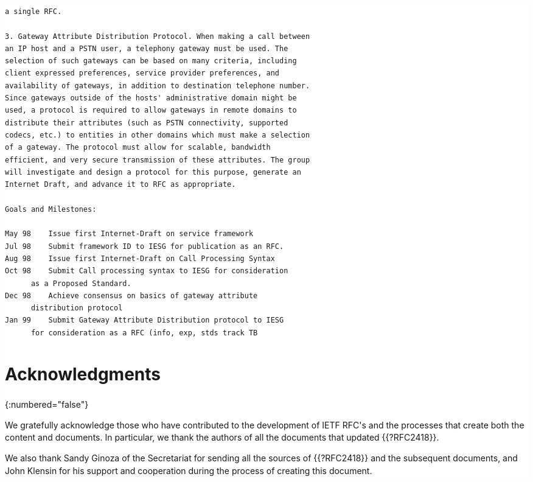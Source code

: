 ~~~
a single RFC.

3. Gateway Attribute Distribution Protocol. When making a call between
an IP host and a PSTN user, a telephony gateway must be used. The
selection of such gateways can be based on many criteria, including
client expressed preferences, service provider preferences, and
availability of gateways, in addition to destination telephone number.
Since gateways outside of the hosts' administrative domain might be
used, a protocol is required to allow gateways in remote domains to
distribute their attributes (such as PSTN connectivity, supported
codecs, etc.) to entities in other domains which must make a selection
of a gateway. The protocol must allow for scalable, bandwidth
efficient, and very secure transmission of these attributes. The group
will investigate and design a protocol for this purpose, generate an
Internet Draft, and advance it to RFC as appropriate.

Goals and Milestones:

May 98    Issue first Internet-Draft on service framework
Jul 98    Submit framework ID to IESG for publication as an RFC.
Aug 98    Issue first Internet-Draft on Call Processing Syntax
Oct 98    Submit Call processing syntax to IESG for consideration
      as a Proposed Standard.
Dec 98    Achieve consensus on basics of gateway attribute
      distribution protocol
Jan 99    Submit Gateway Attribute Distribution protocol to IESG
      for consideration as a RFC (info, exp, stds track TB
~~~

# Acknowledgments
{:numbered="false"}

We gratefully acknowledge those who have contributed to the development of
IETF RFC's and the processes that create both the content and documents.  In
particular, we thank the authors of all the documents that updated
{{?RFC2418}}.

We also thank Sandy Ginoza of the Secretariat for sending all the
sources of {{?RFC2418}} and the subsequent documents,
and John Klensin for his support and cooperation during the process
of creating this document.
